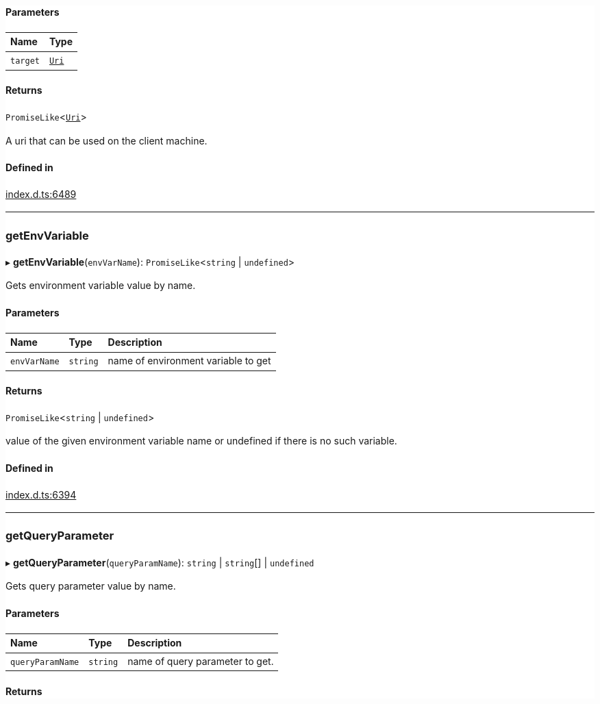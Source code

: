 #### Parameters

| Name | Type |
| :------ | :------ |
| `target` | [`Uri`](../classes/cloudide_plugin_.Uri.md) |

#### Returns

`PromiseLike`<[`Uri`](../classes/cloudide_plugin_.Uri.md)\>

A uri that can be used on the client machine.

#### Defined in

[index.d.ts:6489](https://github.com/shuyaqian/cloudide-plugin-api/blob/26b31b9/index.d.ts#L6489)

___

### getEnvVariable

▸ **getEnvVariable**(`envVarName`): `PromiseLike`<`string` \| `undefined`\>

Gets environment variable value by name.

#### Parameters

| Name | Type | Description |
| :------ | :------ | :------ |
| `envVarName` | `string` | name of environment variable to get |

#### Returns

`PromiseLike`<`string` \| `undefined`\>

value of the given environment variable name or undefined if there is no such variable.

#### Defined in

[index.d.ts:6394](https://github.com/shuyaqian/cloudide-plugin-api/blob/26b31b9/index.d.ts#L6394)

___

### getQueryParameter

▸ **getQueryParameter**(`queryParamName`): `string` \| `string`[] \| `undefined`

Gets query parameter value by name.

#### Parameters

| Name | Type | Description |
| :------ | :------ | :------ |
| `queryParamName` | `string` | name of query parameter to get. |

#### Returns
